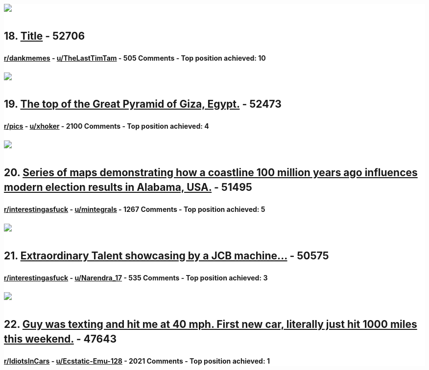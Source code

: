 <a href="https://v.redd.it/2n8l528si1471"><img src="https://b.thumbs.redditmedia.com/ait1lm7ebsLe3_VzW-HDWnwNTg5j60-nfVoKVuOXsJw.jpg"></img></a>

## 18. [Title](http://reddit.com/r/dankmemes/comments/nvaw02/title/) - 52706
#### [r/dankmemes](http://reddit.com/r/dankmemes) - [u/TheLastTimTam](http://reddit.com/u/TheLastTimTam) - 505 Comments - Top position achieved: 10

<a href="https://i.redd.it/rhova07253471.jpg"><img src="https://b.thumbs.redditmedia.com/72WS6uGLRhHyE2ldaz4X14_WZMxRA6LHKrkH_Qry4IA.jpg"></img></a>

## 19. [The top of the Great Pyramid of Giza, Egypt.](http://reddit.com/r/pics/comments/nvan3g/the_top_of_the_great_pyramid_of_giza_egypt/) - 52473
#### [r/pics](http://reddit.com/r/pics) - [u/xhoker](http://reddit.com/u/xhoker) - 2100 Comments - Top position achieved: 4

<a href="https://i.redd.it/su8zjh3x23471.jpg"><img src="https://b.thumbs.redditmedia.com/1-9zMzQH6R0I569MdpYE6Si3EnzPJN-qfAhsJGpkDgk.jpg"></img></a>

## 20. [Series of maps demonstrating how a coastline 100 million years ago influences modern election results in Alabama, USA.](http://reddit.com/r/interestingasfuck/comments/nvf19q/series_of_maps_demonstrating_how_a_coastline_100/) - 51495
#### [r/interestingasfuck](http://reddit.com/r/interestingasfuck) - [u/mintegrals](http://reddit.com/u/mintegrals) - 1267 Comments - Top position achieved: 5

<a href="https://i.redd.it/szdhn86y04471.jpg"><img src="https://b.thumbs.redditmedia.com/ZRLSPege-UWcM_uJawTygthwfAODIrj_X2K0LSeiO3k.jpg"></img></a>

## 21. [Extraordinary Talent showcasing by a JCB machine...](http://reddit.com/r/interestingasfuck/comments/nv5eih/extraordinary_talent_showcasing_by_a_jcb_machine/) - 50575
#### [r/interestingasfuck](http://reddit.com/r/interestingasfuck) - [u/Narendra_17](http://reddit.com/u/Narendra_17) - 535 Comments - Top position achieved: 3

<a href="https://gfycat.com/physicalmajesticgarpike"><img src="https://b.thumbs.redditmedia.com/iQIma1fO14C4Tqg6CIl6-eJsPPs20NF5Qm9zebytOYk.jpg"></img></a>

## 22. [Guy was texting and hit me at 40 mph. First new car, literally just hit 1000 miles this weekend.](http://reddit.com/r/IdiotsInCars/comments/nuukum/guy_was_texting_and_hit_me_at_40_mph_first_new/) - 47643
#### [r/IdiotsInCars](http://reddit.com/r/IdiotsInCars) - [u/Ecstatic-Emu-128](http://reddit.com/u/Ecstatic-Emu-128) - 2021 Comments - Top position achieved: 1

